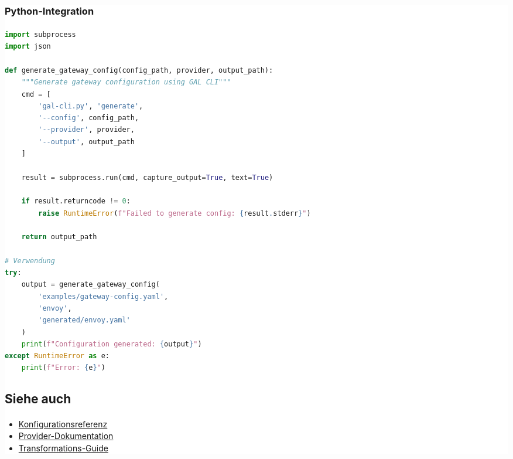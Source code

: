 ### Python-Integration

```python
import subprocess
import json

def generate_gateway_config(config_path, provider, output_path):
    """Generate gateway configuration using GAL CLI"""
    cmd = [
        'gal-cli.py', 'generate',
        '--config', config_path,
        '--provider', provider,
        '--output', output_path
    ]

    result = subprocess.run(cmd, capture_output=True, text=True)

    if result.returncode != 0:
        raise RuntimeError(f"Failed to generate config: {result.stderr}")

    return output_path

# Verwendung
try:
    output = generate_gateway_config(
        'examples/gateway-config.yaml',
        'envoy',
        'generated/envoy.yaml'
    )
    print(f"Configuration generated: {output}")
except RuntimeError as e:
    print(f"Error: {e}")
```

## Siehe auch

- [Konfigurationsreferenz](CONFIGURATION.md)
- [Provider-Dokumentation](../guides/PROVIDERS.md)
- [Transformations-Guide](../guides/TRANSFORMATIONS.md)
